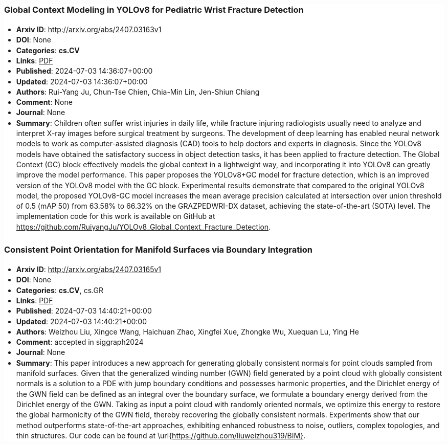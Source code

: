 

### Global Context Modeling in YOLOv8 for Pediatric Wrist Fracture Detection
- **Arxiv ID**: http://arxiv.org/abs/2407.03163v1
- **DOI**: None
- **Categories**: **cs.CV**
- **Links**: [PDF](http://arxiv.org/pdf/2407.03163v1)
- **Published**: 2024-07-03 14:36:07+00:00
- **Updated**: 2024-07-03 14:36:07+00:00
- **Authors**: Rui-Yang Ju, Chun-Tse Chien, Chia-Min Lin, Jen-Shiun Chiang
- **Comment**: None
- **Journal**: None
- **Summary**: Children often suffer wrist injuries in daily life, while fracture injuring radiologists usually need to analyze and interpret X-ray images before surgical treatment by surgeons. The development of deep learning has enabled neural network models to work as computer-assisted diagnosis (CAD) tools to help doctors and experts in diagnosis. Since the YOLOv8 models have obtained the satisfactory success in object detection tasks, it has been applied to fracture detection. The Global Context (GC) block effectively models the global context in a lightweight way, and incorporating it into YOLOv8 can greatly improve the model performance. This paper proposes the YOLOv8+GC model for fracture detection, which is an improved version of the YOLOv8 model with the GC block. Experimental results demonstrate that compared to the original YOLOv8 model, the proposed YOLOv8-GC model increases the mean average precision calculated at intersection over union threshold of 0.5 (mAP 50) from 63.58% to 66.32% on the GRAZPEDWRI-DX dataset, achieving the state-of-the-art (SOTA) level. The implementation code for this work is available on GitHub at https://github.com/RuiyangJu/YOLOv8_Global_Context_Fracture_Detection.



### Consistent Point Orientation for Manifold Surfaces via Boundary Integration
- **Arxiv ID**: http://arxiv.org/abs/2407.03165v1
- **DOI**: None
- **Categories**: **cs.CV**, cs.GR
- **Links**: [PDF](http://arxiv.org/pdf/2407.03165v1)
- **Published**: 2024-07-03 14:40:21+00:00
- **Updated**: 2024-07-03 14:40:21+00:00
- **Authors**: Weizhou Liu, Xingce Wang, Haichuan Zhao, Xingfei Xue, Zhongke Wu, Xuequan Lu, Ying He
- **Comment**: accepted in siggraph2024
- **Journal**: None
- **Summary**: This paper introduces a new approach for generating globally consistent normals for point clouds sampled from manifold surfaces. Given that the generalized winding number (GWN) field generated by a point cloud with globally consistent normals is a solution to a PDE with jump boundary conditions and possesses harmonic properties, and the Dirichlet energy of the GWN field can be defined as an integral over the boundary surface, we formulate a boundary energy derived from the Dirichlet energy of the GWN. Taking as input a point cloud with randomly oriented normals, we optimize this energy to restore the global harmonicity of the GWN field, thereby recovering the globally consistent normals. Experiments show that our method outperforms state-of-the-art approaches, exhibiting enhanced robustness to noise, outliers, complex topologies, and thin structures. Our code can be found at \url{https://github.com/liuweizhou319/BIM}.
